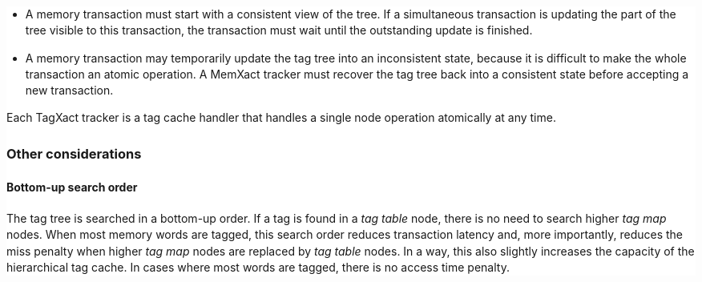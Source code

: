 + A memory transaction must start with a consistent view of the tree.
  If a simultaneous transaction is updating the part of the tree visible to this transaction,
  the transaction must wait until the outstanding update is finished.

+ A memory transaction may temporarily update the tag tree into an inconsistent state,
  because it is difficult to make the whole transaction an atomic operation.
  A MemXact tracker must recover the tag tree back into a consistent state before accepting a new transaction.

Each TagXact tracker is a tag cache handler that handles a single node operation atomically at any time.

### Other considerations

#### Bottom-up search order

The tag tree is searched in a bottom-up order.
If a tag is found in a *tag table* node, there is no need to search higher *tag map* nodes.
When most memory words are tagged, this search order reduces transaction latency and,
more importantly, reduces the miss penalty when higher *tag map* nodes are
replaced by *tag table* nodes. In a way, this also slightly increases the
capacity of the hierarchical tag cache. In cases where most words are tagged,
there is no access time penalty.
